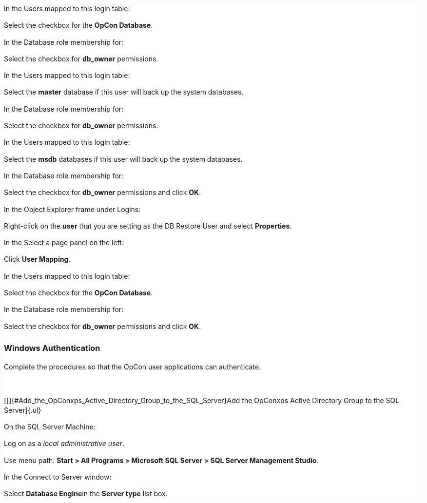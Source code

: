 In the Users mapped to this login table:

Select the checkbox for the **OpCon Database**.

In the Database role membership for:

Select the checkbox for **db_owner** permissions.

In the Users mapped to this login table:

Select the **master** database if this user will back up the system
databases.

In the Database role membership for:

Select the checkbox for **db_owner** permissions.

In the Users mapped to this login table:

Select the **msdb** databases if this user will back up the system
databases.

In the Database role membership for:

Select the checkbox for **db_owner** permissions and click **OK**.

In the Object Explorer frame under Logins:

Right-click on the **user** that you are setting as the DB Restore User
and select **Properties**.

In the Select a page panel on the left:

Click **User Mapping**.

In the Users mapped to this login table:

Select the checkbox for the **OpCon Database**.

In the Database role membership for:

Select the checkbox for **db_owner** permissions and click **OK**.

### Windows Authentication

Complete the procedures so that the OpCon
user applications can authenticate.

 

[[]{#Add_the_OpConxps_Active_Directory_Group_to_the_SQL_Server}Add the OpConxps Active Directory Group to the SQL Server]{.ul}

On the SQL Server Machine:

Log on as a *local administrative user*.

Use menu path: **Start \> All Programs \> Microsoft SQL Server \> SQL
Server Management Studio**.

In the Connect to Server window:

Select **Database Engine**in the **Server type** list box.
